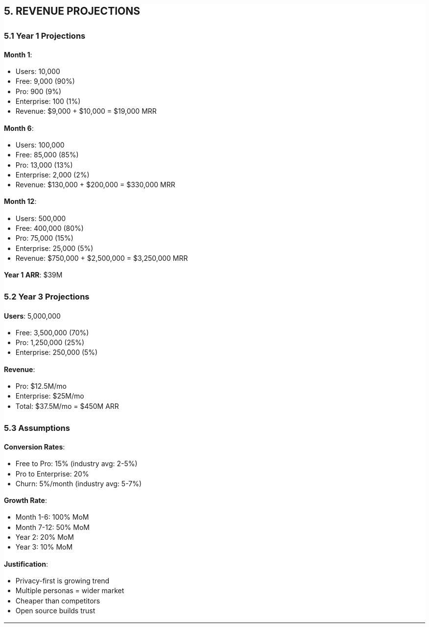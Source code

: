 
## 5. REVENUE PROJECTIONS

### 5.1 Year 1 Projections

**Month 1**:
- Users: 10,000
- Free: 9,000 (90%)
- Pro: 900 (9%)
- Enterprise: 100 (1%)
- Revenue: $9,000 + $10,000 = $19,000 MRR

**Month 6**:
- Users: 100,000
- Free: 85,000 (85%)
- Pro: 13,000 (13%)
- Enterprise: 2,000 (2%)
- Revenue: $130,000 + $200,000 = $330,000 MRR

**Month 12**:
- Users: 500,000
- Free: 400,000 (80%)
- Pro: 75,000 (15%)
- Enterprise: 25,000 (5%)
- Revenue: $750,000 + $2,500,000 = $3,250,000 MRR

**Year 1 ARR**: $39M

### 5.2 Year 3 Projections

**Users**: 5,000,000
- Free: 3,500,000 (70%)
- Pro: 1,250,000 (25%)
- Enterprise: 250,000 (5%)

**Revenue**:
- Pro: $12.5M/mo
- Enterprise: $25M/mo
- Total: $37.5M/mo = $450M ARR

### 5.3 Assumptions

**Conversion Rates**:
- Free to Pro: 15% (industry avg: 2-5%)
- Pro to Enterprise: 20%
- Churn: 5%/month (industry avg: 5-7%)

**Growth Rate**:
- Month 1-6: 100% MoM
- Month 7-12: 50% MoM
- Year 2: 20% MoM
- Year 3: 10% MoM

**Justification**:
- Privacy-first is growing trend
- Multiple personas = wider market
- Cheaper than competitors
- Open source builds trust

---